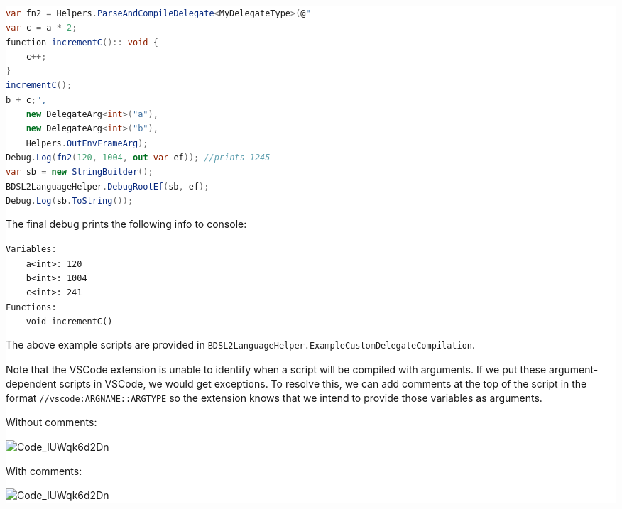 ```C#
var fn2 = Helpers.ParseAndCompileDelegate<MyDelegateType>(@"
var c = a * 2;
function incrementC():: void {
    c++;
}
incrementC();
b + c;", 
	new DelegateArg<int>("a"),
	new DelegateArg<int>("b"),
	Helpers.OutEnvFrameArg);
Debug.Log(fn2(120, 1004, out var ef)); //prints 1245
var sb = new StringBuilder();
BDSL2LanguageHelper.DebugRootEf(sb, ef);
Debug.Log(sb.ToString());
```

The final debug prints the following info to console:

```
Variables:
	a<int>: 120
	b<int>: 1004
	c<int>: 241
Functions:
	void incrementC()
```

The above example scripts are provided in `BDSL2LanguageHelper.ExampleCustomDelegateCompilation`.

Note that the VSCode extension is unable to identify when a script will be compiled with arguments. If we put these argument-dependent scripts in VSCode, we would get exceptions. To resolve this, we can add comments at the top of the script in the format `//vscode:ARGNAME::ARGTYPE` so the extension knows that we intend to provide those variables as arguments.

Without comments:

![Code_lUWqk6d2Dn](../../images/Code_lUWqk6d2Dn.jpg)

With comments:

![Code_lUWqk6d2Dn](../../images/Code_oLbozPKh3T.jpg)

